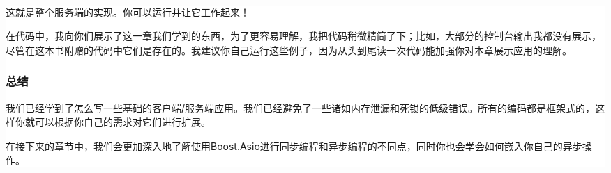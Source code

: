 这就是整个服务端的实现。你可以运行并让它工作起来！

在代码中，我向你们展示了这一章我们学到的东西，为了更容易理解，我把代码稍微精简了下；比如，大部分的控制台输出我都没有展示，尽管在这本书附赠的代码中它们是存在的。我建议你自己运行这些例子，因为从头到尾读一次代码能加强你对本章展示应用的理解。

### 总结

我们已经学到了怎么写一些基础的客户端/服务端应用。我们已经避免了一些诸如内存泄漏和死锁的低级错误。所有的编码都是框架式的，这样你就可以根据你自己的需求对它们进行扩展。

在接下来的章节中，我们会更加深入地了解使用Boost.Asio进行同步编程和异步编程的不同点，同时你也会学会如何嵌入你自己的异步操作。


